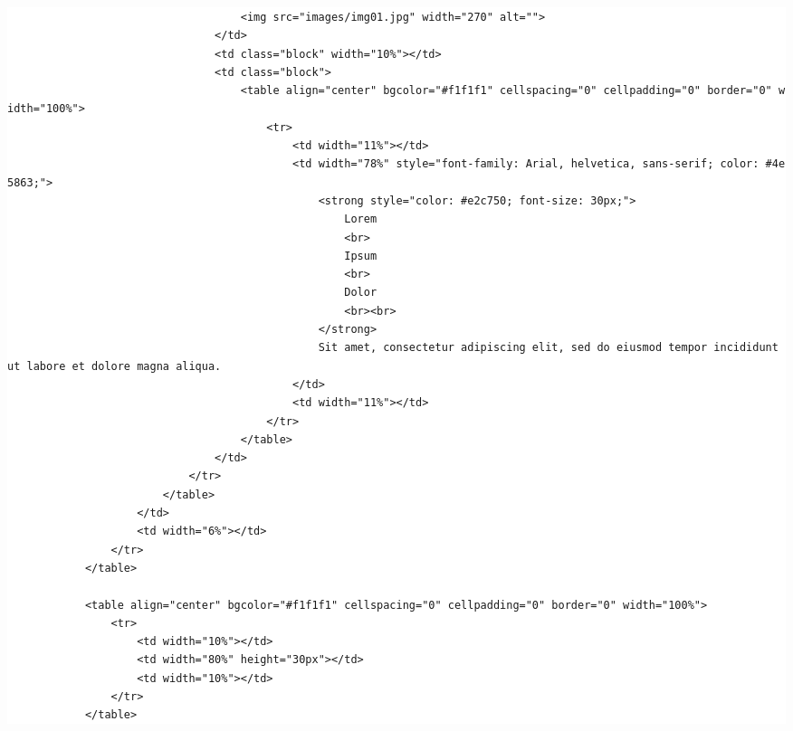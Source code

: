                                         <img src="images/img01.jpg" width="270" alt="">
                                    </td>
                                    <td class="block" width="10%"></td>
                                    <td class="block">
                                        <table align="center" bgcolor="#f1f1f1" cellspacing="0" cellpadding="0" border="0" width="100%">
                                            <tr>
                                                <td width="11%"></td>
                                                <td width="78%" style="font-family: Arial, helvetica, sans-serif; color: #4e5863;">
                                                    <strong style="color: #e2c750; font-size: 30px;">
                                                        Lorem
                                                        <br> 
                                                        Ipsum
                                                        <br> 
                                                        Dolor
                                                        <br><br>
                                                    </strong>
                                                    Sit amet, consectetur adipiscing elit, sed do eiusmod tempor incididunt ut labore et dolore magna aliqua.
                                                </td>
                                                <td width="11%"></td>
                                            </tr>
                                        </table>
                                    </td>
                                </tr>
                            </table>
                        </td>
                        <td width="6%"></td>
                    </tr>
                </table>

                <table align="center" bgcolor="#f1f1f1" cellspacing="0" cellpadding="0" border="0" width="100%">
                    <tr>
                        <td width="10%"></td>
                        <td width="80%" height="30px"></td>
                        <td width="10%"></td>
                    </tr>
                </table>
